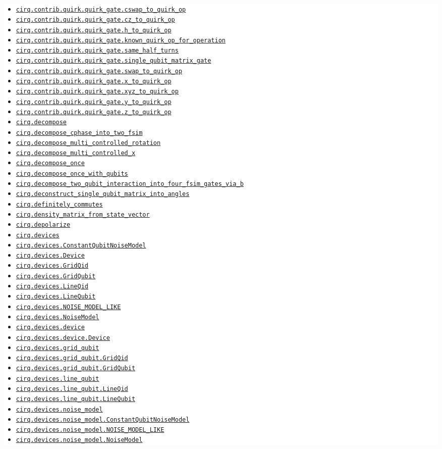 *  <a href="./cirq/contrib/quirk/quirk_gate/cswap_to_quirk_op.md"><code>cirq.contrib.quirk.quirk_gate.cswap_to_quirk_op</code></a>
*  <a href="./cirq/contrib/quirk/quirk_gate/cz_to_quirk_op.md"><code>cirq.contrib.quirk.quirk_gate.cz_to_quirk_op</code></a>
*  <a href="./cirq/contrib/quirk/quirk_gate/h_to_quirk_op.md"><code>cirq.contrib.quirk.quirk_gate.h_to_quirk_op</code></a>
*  <a href="./cirq/contrib/quirk/quirk_gate/known_quirk_op_for_operation.md"><code>cirq.contrib.quirk.quirk_gate.known_quirk_op_for_operation</code></a>
*  <a href="./cirq/contrib/quirk/quirk_gate/same_half_turns.md"><code>cirq.contrib.quirk.quirk_gate.same_half_turns</code></a>
*  <a href="./cirq/contrib/quirk/quirk_gate/single_qubit_matrix_gate.md"><code>cirq.contrib.quirk.quirk_gate.single_qubit_matrix_gate</code></a>
*  <a href="./cirq/contrib/quirk/quirk_gate/swap_to_quirk_op.md"><code>cirq.contrib.quirk.quirk_gate.swap_to_quirk_op</code></a>
*  <a href="./cirq/contrib/quirk/quirk_gate/x_to_quirk_op.md"><code>cirq.contrib.quirk.quirk_gate.x_to_quirk_op</code></a>
*  <a href="./cirq/contrib/quirk/quirk_gate/xyz_to_quirk_op.md"><code>cirq.contrib.quirk.quirk_gate.xyz_to_quirk_op</code></a>
*  <a href="./cirq/contrib/quirk/quirk_gate/y_to_quirk_op.md"><code>cirq.contrib.quirk.quirk_gate.y_to_quirk_op</code></a>
*  <a href="./cirq/contrib/quirk/quirk_gate/z_to_quirk_op.md"><code>cirq.contrib.quirk.quirk_gate.z_to_quirk_op</code></a>
*  <a href="./cirq/protocols/decompose.md"><code>cirq.decompose</code></a>
*  <a href="./cirq/optimizers/decompose_cphase_into_two_fsim.md"><code>cirq.decompose_cphase_into_two_fsim</code></a>
*  <a href="./cirq/optimizers/decompose_multi_controlled_rotation.md"><code>cirq.decompose_multi_controlled_rotation</code></a>
*  <a href="./cirq/optimizers/decompose_multi_controlled_x.md"><code>cirq.decompose_multi_controlled_x</code></a>
*  <a href="./cirq/protocols/decompose_once.md"><code>cirq.decompose_once</code></a>
*  <a href="./cirq/protocols/decompose_once_with_qubits.md"><code>cirq.decompose_once_with_qubits</code></a>
*  <a href="./cirq/optimizers/decompose_two_qubit_interaction_into_four_fsim_gates_via_b.md"><code>cirq.decompose_two_qubit_interaction_into_four_fsim_gates_via_b</code></a>
*  <a href="./cirq/linalg/deconstruct_single_qubit_matrix_into_angles.md"><code>cirq.deconstruct_single_qubit_matrix_into_angles</code></a>
*  <a href="./cirq/protocols/definitely_commutes.md"><code>cirq.definitely_commutes</code></a>
*  <a href="./cirq/qis/density_matrix_from_state_vector.md"><code>cirq.density_matrix_from_state_vector</code></a>
*  <a href="./cirq/ops/depolarize.md"><code>cirq.depolarize</code></a>
*  <a href="./cirq/devices.md"><code>cirq.devices</code></a>
*  <a href="./cirq/devices/ConstantQubitNoiseModel.md"><code>cirq.devices.ConstantQubitNoiseModel</code></a>
*  <a href="./cirq/devices/Device.md"><code>cirq.devices.Device</code></a>
*  <a href="./cirq/devices/GridQid.md"><code>cirq.devices.GridQid</code></a>
*  <a href="./cirq/devices/GridQubit.md"><code>cirq.devices.GridQubit</code></a>
*  <a href="./cirq/devices/LineQid.md"><code>cirq.devices.LineQid</code></a>
*  <a href="./cirq/devices/LineQubit.md"><code>cirq.devices.LineQubit</code></a>
*  <a href="./cirq/devices/NOISE_MODEL_LIKE.md"><code>cirq.devices.NOISE_MODEL_LIKE</code></a>
*  <a href="./cirq/devices/NoiseModel.md"><code>cirq.devices.NoiseModel</code></a>
*  <a href="./cirq/devices/device.md"><code>cirq.devices.device</code></a>
*  <a href="./cirq/devices/Device.md"><code>cirq.devices.device.Device</code></a>
*  <a href="./cirq/devices/grid_qubit.md"><code>cirq.devices.grid_qubit</code></a>
*  <a href="./cirq/devices/GridQid.md"><code>cirq.devices.grid_qubit.GridQid</code></a>
*  <a href="./cirq/devices/GridQubit.md"><code>cirq.devices.grid_qubit.GridQubit</code></a>
*  <a href="./cirq/devices/line_qubit.md"><code>cirq.devices.line_qubit</code></a>
*  <a href="./cirq/devices/LineQid.md"><code>cirq.devices.line_qubit.LineQid</code></a>
*  <a href="./cirq/devices/LineQubit.md"><code>cirq.devices.line_qubit.LineQubit</code></a>
*  <a href="./cirq/devices/noise_model.md"><code>cirq.devices.noise_model</code></a>
*  <a href="./cirq/devices/ConstantQubitNoiseModel.md"><code>cirq.devices.noise_model.ConstantQubitNoiseModel</code></a>
*  <a href="./cirq/devices/NOISE_MODEL_LIKE.md"><code>cirq.devices.noise_model.NOISE_MODEL_LIKE</code></a>
*  <a href="./cirq/devices/NoiseModel.md"><code>cirq.devices.noise_model.NoiseModel</code></a>